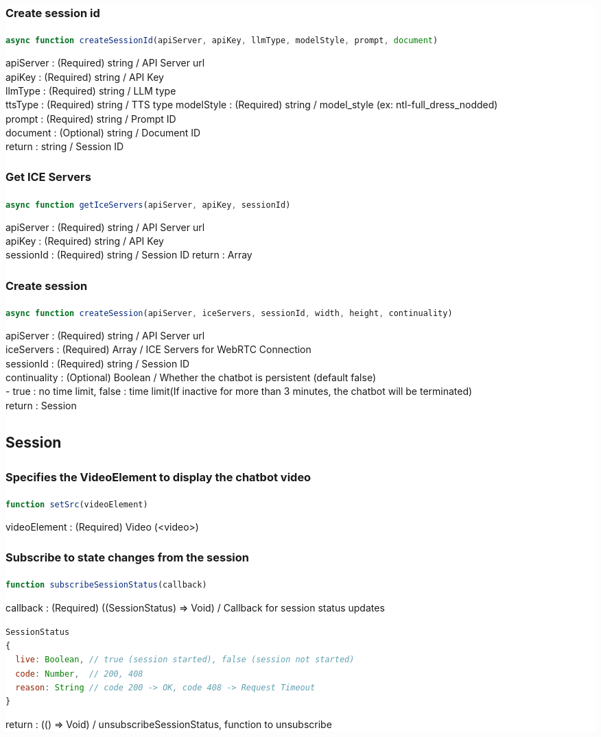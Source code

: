 ### Create session id
```javascript
async function createSessionId(apiServer, apiKey, llmType, modelStyle, prompt, document)
```
apiServer : (Required) string / API Server url  
apiKey : (Required) string / API Key  
llmType : (Required) string / LLM type  
ttsType : (Required) string / TTS type
modelStyle : (Required) string / model_style (ex: ntl-full_dress_nodded)  
prompt : (Required) string / Prompt ID  
document : (Optional) string / Document ID  
return : string / Session ID

### Get ICE Servers
```javascript
async function getIceServers(apiServer, apiKey, sessionId)
```
apiServer : (Required) string / API Server url  
apiKey : (Required) string / API Key  
sessionId : (Required) string / Session ID
return : Array<RTCIceServer>

### Create session
```javascript
async function createSession(apiServer, iceServers, sessionId, width, height, continuality)
```
apiServer : (Required) string / API Server url  
iceServers : (Required) Array<RTCIceServer> / ICE Servers for WebRTC Connection  
sessionId : (Required) string / Session ID  
continuality : (Optional) Boolean / Whether the chatbot is persistent (default false)  
\- true : no time limit, false : time limit(If inactive for more than 3 minutes, the chatbot will be terminated)  
return : Session

## Session
### Specifies the VideoElement to display the chatbot video
```javascript
function setSrc(videoElement)
```
videoElement : (Required) Video (\<video\>)

### Subscribe to state changes from the session  
```javascript
function subscribeSessionStatus(callback)
```
callback : (Required) ((SessionStatus) => Void) / Callback for session status updates
```javascript
SessionStatus
{
  live: Boolean, // true (session started), false (session not started)
  code: Number,  // 200, 408
  reason: String // code 200 -> OK, code 408 -> Request Timeout
}  
```
return : (() => Void) / unsubscribeSessionStatus, function to unsubscribe
